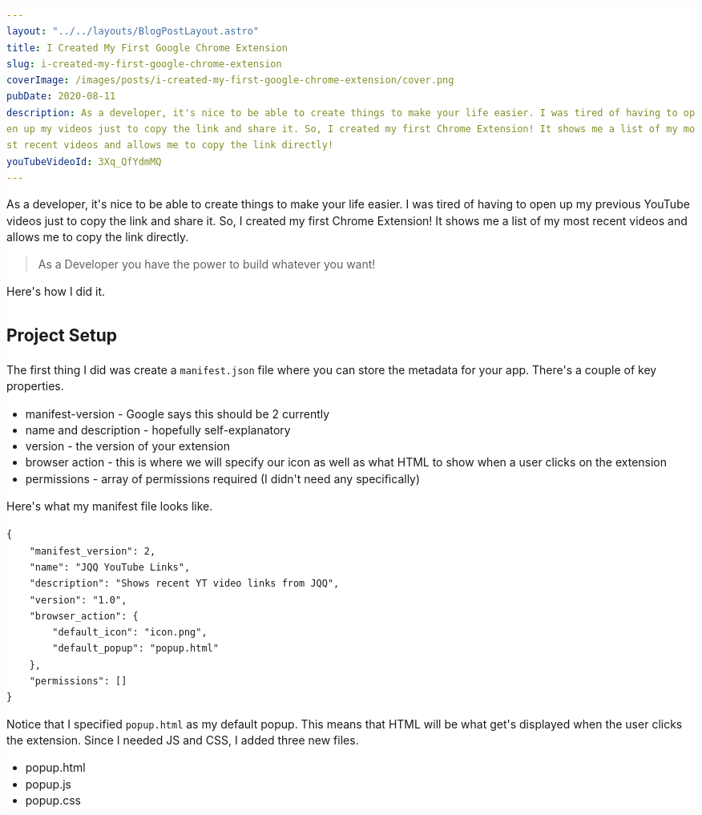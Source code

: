 ```yaml
---
layout: "../../layouts/BlogPostLayout.astro"
title: I Created My First Google Chrome Extension
slug: i-created-my-first-google-chrome-extension
coverImage: /images/posts/i-created-my-first-google-chrome-extension/cover.png
pubDate: 2020-08-11
description: As a developer, it's nice to be able to create things to make your life easier. I was tired of having to open up my videos just to copy the link and share it. So, I created my first Chrome Extension! It shows me a list of my most recent videos and allows me to copy the link directly!
youTubeVideoId: 3Xq_QfYdmMQ
---
```


As a developer, it's nice to be able to create things to make your life easier. I was tired of having to open up my previous YouTube videos just to copy the link and share it. So, I created my first Chrome Extension! It shows me a list of my most recent videos and allows me to copy the link directly.

> As a Developer you have the power to build whatever you want!

Here's how I did it.

## Project Setup

The first thing I did was create a `manifest.json` file where you can store the metadata for your app. There's a couple of key properties.

- manifest-version - Google says this should be 2 currently
- name and description - hopefully self-explanatory
- version - the version of your extension
- browser action - this is where we will specify our icon as well as what HTML to show when a user clicks on the extension
- permissions - array of permissions required (I didn't need any specifically)

Here's what my manifest file looks like.

    {
        "manifest_version": 2,
        "name": "JQQ YouTube Links",
        "description": "Shows recent YT video links from JQQ",
        "version": "1.0",
        "browser_action": {
            "default_icon": "icon.png",
            "default_popup": "popup.html"
        },
        "permissions": []
    }

Notice that I specified `popup.html` as my default popup. This means that HTML will be what get's displayed when the user clicks the extension. Since I needed JS and CSS, I added three new files.

- popup.html
- popup.js
- popup.css
